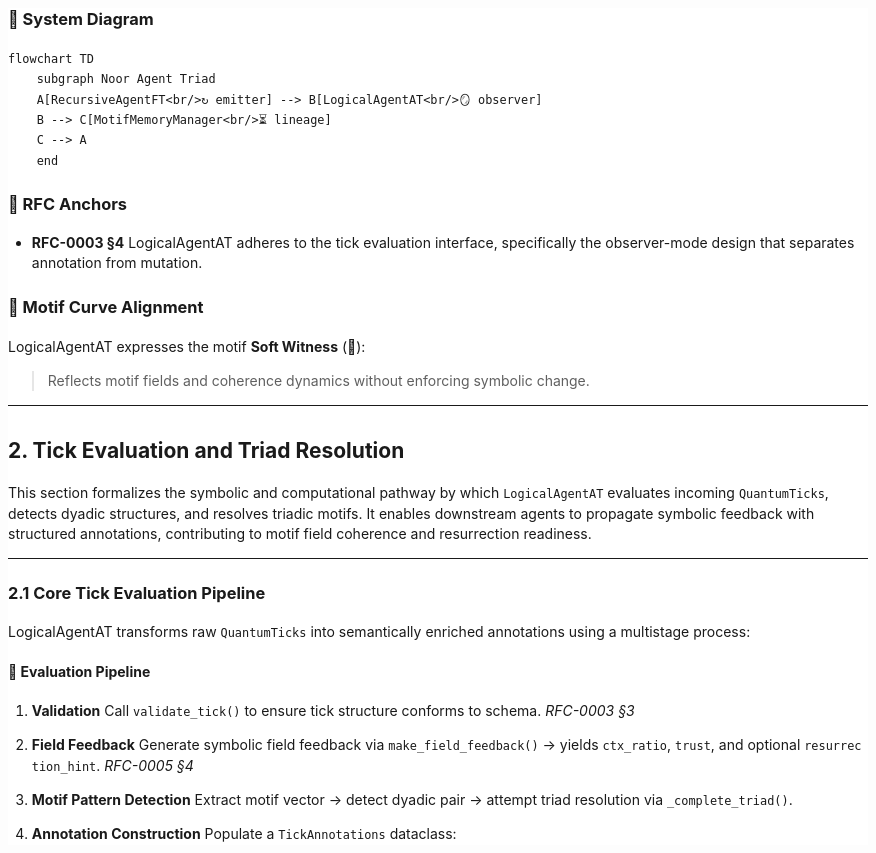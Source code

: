 ### 🧠 System Diagram

```mermaid
flowchart TD
    subgraph Noor Agent Triad
    A[RecursiveAgentFT<br/>↻ emitter] --> B[LogicalAgentAT<br/>🪞 observer]
    B --> C[MotifMemoryManager<br/>⏳ lineage]
    C --> A
    end
```

### 📎 RFC Anchors

* **RFC-0003 §4**
  LogicalAgentAT adheres to the tick evaluation interface, specifically the observer-mode design that separates annotation from mutation.

### 🫧 Motif Curve Alignment

LogicalAgentAT expresses the motif **Soft Witness** (🫧):

> Reflects motif fields and coherence dynamics without enforcing symbolic change.

---

## 2. Tick Evaluation and Triad Resolution

This section formalizes the symbolic and computational pathway by which `LogicalAgentAT` evaluates incoming `QuantumTicks`, detects dyadic structures, and resolves triadic motifs. It enables downstream agents to propagate symbolic feedback with structured annotations, contributing to motif field coherence and resurrection readiness.

---

### 2.1 Core Tick Evaluation Pipeline

LogicalAgentAT transforms raw `QuantumTicks` into semantically enriched annotations using a multistage process:

#### 🔁 Evaluation Pipeline

1. **Validation**
   Call `validate_tick()` to ensure tick structure conforms to schema.
   *RFC-0003 §3*

2. **Field Feedback**
   Generate symbolic field feedback via `make_field_feedback()`
   → yields `ctx_ratio`, `trust`, and optional `resurrection_hint`.
   *RFC-0005 §4*

3. **Motif Pattern Detection**
   Extract motif vector → detect dyadic pair → attempt triad resolution via `_complete_triad()`.

4. **Annotation Construction**
   Populate a `TickAnnotations` dataclass:
